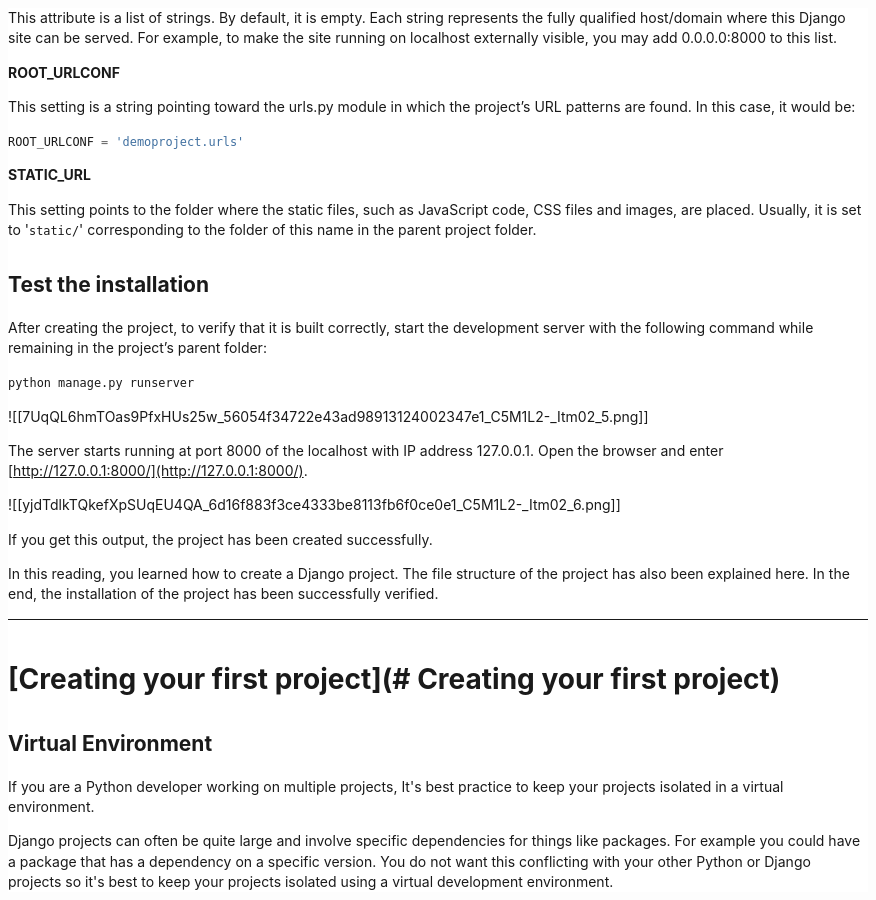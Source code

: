 This attribute is a list of strings. By default, it is empty. Each string represents the fully qualified host/domain where this Django site can be served. For example, to make the site running on localhost externally visible, you may add 0.0.0.0:8000 to this list.

**ROOT_URLCONF**

This setting is a string pointing toward the urls.py module in which the project’s URL patterns are found. In this case, it would be:

```Python
ROOT_URLCONF = 'demoproject.urls'
```

**STATIC_URL**

This setting points to the folder where the static files, such as JavaScript code, CSS files and images, are placed. Usually, it is set to '`static/`' corresponding to the folder of this name in the parent project folder.

## Test the installation

After creating the project, to verify that it is built correctly, start the development server with the following command while remaining in the project’s parent folder:

```
python manage.py runserver
```

![[7UqQL6hmTOas9PfxHUs25w_56054f34722e43ad98913124002347e1_C5M1L2-_Itm02_5.png]]

The server starts running at port 8000 of the localhost with IP address 127.0.0.1. Open the browser and enter [http://127.0.0.1:8000/](http://127.0.0.1:8000/).

![[yjdTdlkTQkefXpSUqEU4QA_6d16f883f3ce4333be8113fb6f0ce0e1_C5M1L2-_Itm02_6.png]]

If you get this output, the project has been created successfully.

In this reading, you learned how to create a Django project. The file structure of the project has also been explained here. In the end, the installation of the project has been successfully verified.

---
# [Creating your first project](# Creating your first project)

## Virtual Environment

If you are a Python developer working on multiple projects, It's best practice to keep your projects isolated in a virtual environment.

Django projects can often be quite large and involve specific dependencies for things like packages. For example you could have a package that has a dependency on a specific version. You do not want this conflicting with your other Python or Django projects so it's best to keep your projects isolated using a virtual development environment. 
